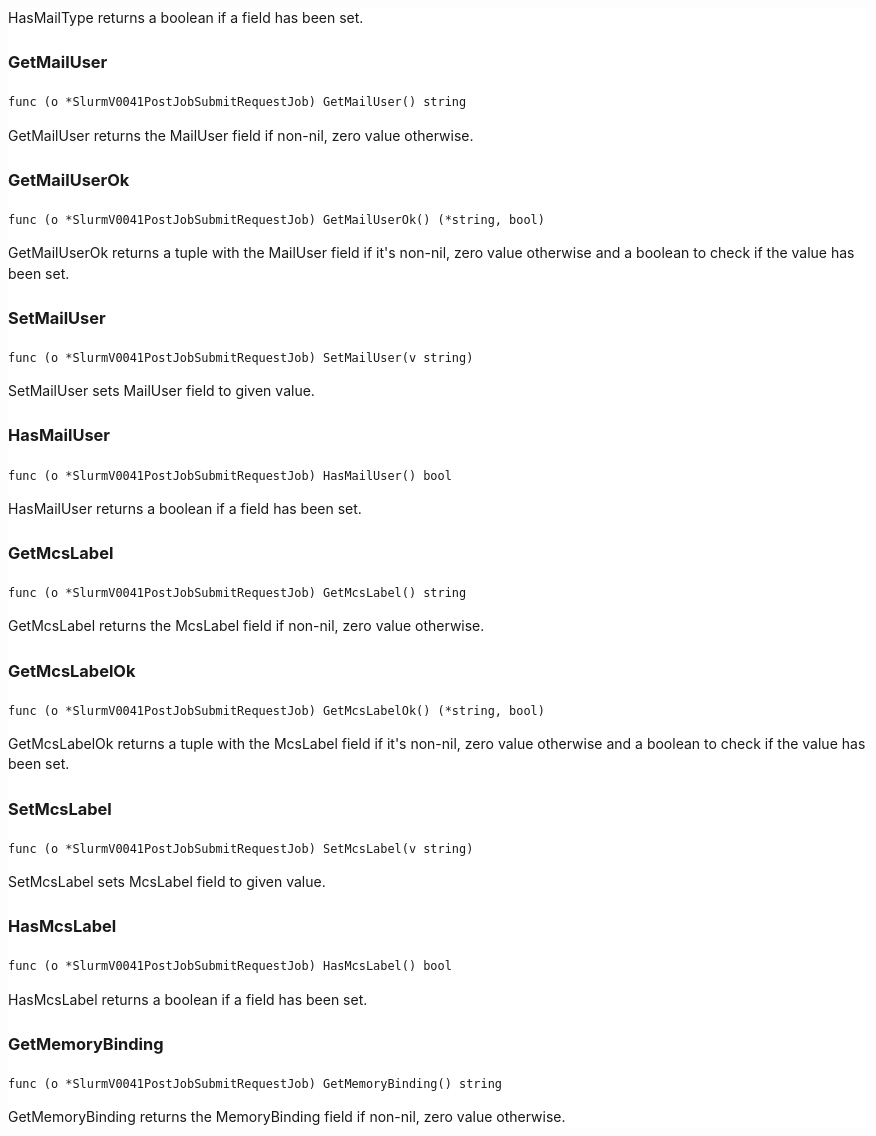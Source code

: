 HasMailType returns a boolean if a field has been set.

### GetMailUser

`func (o *SlurmV0041PostJobSubmitRequestJob) GetMailUser() string`

GetMailUser returns the MailUser field if non-nil, zero value otherwise.

### GetMailUserOk

`func (o *SlurmV0041PostJobSubmitRequestJob) GetMailUserOk() (*string, bool)`

GetMailUserOk returns a tuple with the MailUser field if it's non-nil, zero value otherwise
and a boolean to check if the value has been set.

### SetMailUser

`func (o *SlurmV0041PostJobSubmitRequestJob) SetMailUser(v string)`

SetMailUser sets MailUser field to given value.

### HasMailUser

`func (o *SlurmV0041PostJobSubmitRequestJob) HasMailUser() bool`

HasMailUser returns a boolean if a field has been set.

### GetMcsLabel

`func (o *SlurmV0041PostJobSubmitRequestJob) GetMcsLabel() string`

GetMcsLabel returns the McsLabel field if non-nil, zero value otherwise.

### GetMcsLabelOk

`func (o *SlurmV0041PostJobSubmitRequestJob) GetMcsLabelOk() (*string, bool)`

GetMcsLabelOk returns a tuple with the McsLabel field if it's non-nil, zero value otherwise
and a boolean to check if the value has been set.

### SetMcsLabel

`func (o *SlurmV0041PostJobSubmitRequestJob) SetMcsLabel(v string)`

SetMcsLabel sets McsLabel field to given value.

### HasMcsLabel

`func (o *SlurmV0041PostJobSubmitRequestJob) HasMcsLabel() bool`

HasMcsLabel returns a boolean if a field has been set.

### GetMemoryBinding

`func (o *SlurmV0041PostJobSubmitRequestJob) GetMemoryBinding() string`

GetMemoryBinding returns the MemoryBinding field if non-nil, zero value otherwise.
